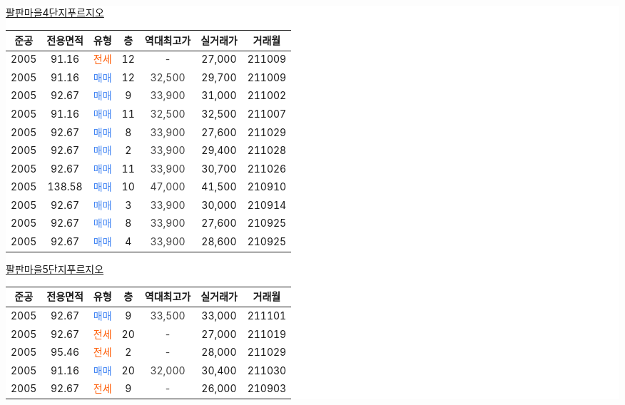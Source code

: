 
<script async src="//pagead2.googlesyndication.com/pagead/js/adsbygoogle.js"></script>

<ins class="adsbygoogle"
     style="display:block"
     data-ad-client="ca-pub-2446590836940007"
     data-ad-slot="1659523306"
     data-ad-format="auto"
     data-full-width-responsive="true"></ins>
<script>
(adsbygoogle = window.adsbygoogle || []).push({});
</script>


[팔판마을4단지푸르지오](https://search.naver.com/search.naver?query=%EA%B2%BD%EC%83%81%EB%82%A8%EB%8F%84+%EA%B9%80%ED%95%B4%EC%8B%9C+%EA%B4%80%EB%8F%99%EB%8F%99+%ED%8C%94%ED%8C%90%EB%A7%88%EC%9D%844%EB%8B%A8%EC%A7%80%ED%91%B8%EB%A5%B4%EC%A7%80%EC%98%A4)

|준공|전용면적|유형|층|역대최고가|실거래가|거래월|
|:---:|:---:|:---:|:---:|:---:|:---:|:---:|
|2005|91.16|<span style="color:#ff5a00">전세</span>|12|<span style="color:#444444">-</span>|27,000|211009|
|2005|91.16|<span style="color:#4285f3">매매</span>|12|<span style="color:#444444">32,500</span>|29,700|211009|
|2005|92.67|<span style="color:#4285f3">매매</span>|9|<span style="color:#444444">33,900</span>|31,000|211002|
|2005|91.16|<span style="color:#4285f3">매매</span>|11|<span style="color:#444444">32,500</span>|32,500|211007|
|2005|92.67|<span style="color:#4285f3">매매</span>|8|<span style="color:#444444">33,900</span>|27,600|211029|
|2005|92.67|<span style="color:#4285f3">매매</span>|2|<span style="color:#444444">33,900</span>|29,400|211028|
|2005|92.67|<span style="color:#4285f3">매매</span>|11|<span style="color:#444444">33,900</span>|30,700|211026|
|2005|138.58|<span style="color:#4285f3">매매</span>|10|<span style="color:#444444">47,000</span>|41,500|210910|
|2005|92.67|<span style="color:#4285f3">매매</span>|3|<span style="color:#444444">33,900</span>|30,000|210914|
|2005|92.67|<span style="color:#4285f3">매매</span>|8|<span style="color:#444444">33,900</span>|27,600|210925|
|2005|92.67|<span style="color:#4285f3">매매</span>|4|<span style="color:#444444">33,900</span>|28,600|210925|

[팔판마을5단지푸르지오](https://search.naver.com/search.naver?query=%EA%B2%BD%EC%83%81%EB%82%A8%EB%8F%84+%EA%B9%80%ED%95%B4%EC%8B%9C+%EA%B4%80%EB%8F%99%EB%8F%99+%ED%8C%94%ED%8C%90%EB%A7%88%EC%9D%845%EB%8B%A8%EC%A7%80%ED%91%B8%EB%A5%B4%EC%A7%80%EC%98%A4)

|준공|전용면적|유형|층|역대최고가|실거래가|거래월|
|:---:|:---:|:---:|:---:|:---:|:---:|:---:|
|2005|92.67|<span style="color:#4285f3">매매</span>|9|<span style="color:#444444">33,500</span>|33,000|211101|
|2005|92.67|<span style="color:#ff5a00">전세</span>|20|<span style="color:#444444">-</span>|27,000|211019|
|2005|95.46|<span style="color:#ff5a00">전세</span>|2|<span style="color:#444444">-</span>|28,000|211029|
|2005|91.16|<span style="color:#4285f3">매매</span>|20|<span style="color:#444444">32,000</span>|30,400|211030|
|2005|92.67|<span style="color:#ff5a00">전세</span>|9|<span style="color:#444444">-</span>|26,000|210903|
